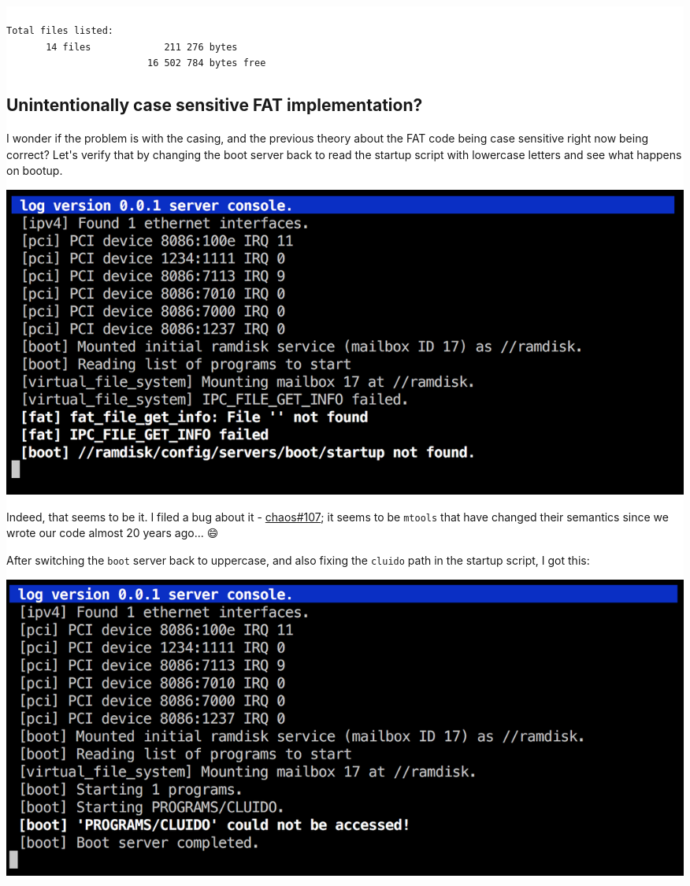 ```

Total files listed:
       14 files             211 276 bytes
                         16 502 784 bytes free
```

## Unintentionally case sensitive FAT implementation?

I wonder if the problem is with the casing, and the previous theory about the FAT code being case sensitive right now being correct? Let's verify that by changing the boot server back to read the startup script with lowercase letters and see what happens on bootup.

![File '' not found](/images/2017-10-06-chaos-digging-into-the-boot-server-being-unable-to-read-the-server-list-19-file-empty-not-found.png)

Indeed, that seems to be it. I filed a bug about it - [chaos#107](https://github.com/chaos4ever/chaos/issues/107); it seems to be `mtools` that have changed their semantics since we wrote our code almost 20 years ago... :smile:

After switching the `boot` server back to uppercase, and also fixing the `cluido` path in the startup script, I got this:

![Cluido not found](/images/2017-10-06-chaos-digging-into-the-boot-server-being-unable-to-read-the-server-list-20-cluido-could-not-be-found.png)
